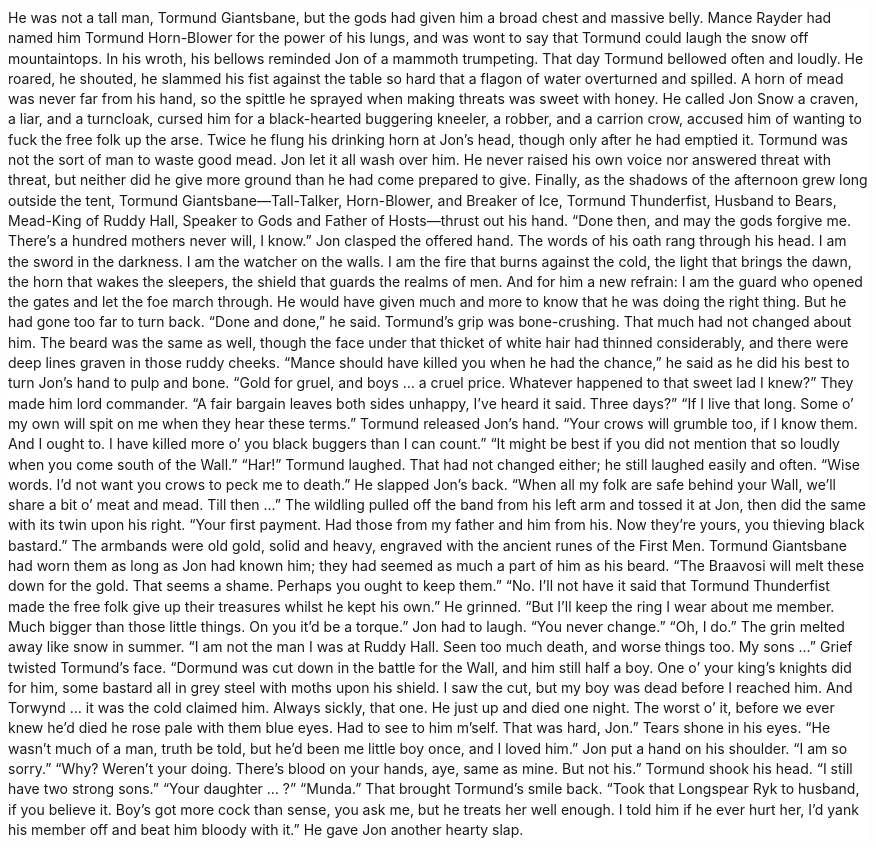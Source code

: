 He was not a tall man, Tormund Giantsbane, but the gods had given him a broad chest and massive belly. Mance Rayder had named him Tormund Horn-Blower for the power of his lungs, and was wont to say that Tormund could laugh the snow off mountaintops. In his wroth, his bellows reminded Jon of a mammoth trumpeting.
That day Tormund bellowed often and loudly. He roared, he shouted, he slammed his fist against the table so hard that a flagon of water overturned and spilled. A horn of mead was never far from his hand, so the spittle he sprayed when making threats was sweet with honey. He called Jon Snow a craven, a liar, and a turncloak, cursed him for a black-hearted buggering kneeler, a robber, and a carrion crow, accused him of wanting to fuck the free folk up the arse. Twice he flung his drinking horn at Jon’s head, though only after he had emptied it. Tormund was not the sort of man to waste good mead. Jon let it all wash over him. He never raised his own voice nor answered threat with threat, but neither did he give more ground than he had come prepared to give.
Finally, as the shadows of the afternoon grew long outside the tent, Tormund Giantsbane—Tall-Talker, Horn-Blower, and Breaker of Ice, Tormund Thunderfist, Husband to Bears, Mead-King of Ruddy Hall, Speaker to Gods and Father of Hosts—thrust out his hand. “Done then, and may the gods forgive me. There’s a hundred mothers never will, I know.”
Jon clasped the offered hand. The words of his oath rang through his head. I am the sword in the darkness. I am the watcher on the walls. I am the fire that burns against the cold, the light that brings the dawn, the horn that wakes the sleepers, the shield that guards the realms of men. And for him a new refrain: I am the guard who opened the gates and let the foe march through. He would have given much and more to know that he was doing the right thing. But he had gone too far to turn back. “Done and done,” he said.
Tormund’s grip was bone-crushing. That much had not changed about him.
The beard was the same as well, though the face under that thicket of white hair had thinned considerably, and there were deep lines graven in those ruddy cheeks. “Mance should have killed you when he had the chance,” he said as he did his best to turn Jon’s hand to pulp and bone. “Gold for gruel, and boys … a cruel price. Whatever happened to that sweet lad I knew?”
They made him lord commander. “A fair bargain leaves both sides unhappy, I’ve heard it said. Three days?”
“If I live that long. Some o’ my own will spit on me when they hear these terms.” Tormund released Jon’s hand. “Your crows will grumble too, if I know them. And I ought to. I have killed more o’ you black buggers than I can count.”
“It might be best if you did not mention that so loudly when you come south of the Wall.”
“Har!” Tormund laughed. That had not changed either; he still laughed easily and often. “Wise words. I’d not want you crows to peck me to death.”
He slapped Jon’s back. “When all my folk are safe behind your Wall, we’ll share a bit o’ meat and mead. Till then ...” The wildling pulled off the band from his left arm and tossed it at Jon, then did the same with its twin upon his right. “Your first payment. Had those from my father and him from his.
Now they’re yours, you thieving black bastard.”
The armbands were old gold, solid and heavy, engraved with the ancient runes of the First Men. Tormund Giantsbane had worn them as long as Jon had known him; they had seemed as much a part of him as his beard. “The Braavosi will melt these down for the gold. That seems a shame. Perhaps you ought to keep them.”
“No. I’ll not have it said that Tormund Thunderfist made the free folk give up their treasures whilst he kept his own.” He grinned. “But I’ll keep the ring I wear about me member. Much bigger than those little things. On you it’d be a torque.”
Jon had to laugh. “You never change.”
“Oh, I do.” The grin melted away like snow in summer. “I am not the man I was at Ruddy Hall. Seen too much death, and worse things too. My sons ...”
Grief twisted Tormund’s face. “Dormund was cut down in the battle for the Wall, and him still half a boy. One o’ your king’s knights did for him, some bastard all in grey steel with moths upon his shield. I saw the cut, but my boy was dead before I reached him. And Torwynd … it was the cold claimed him. Always sickly, that one. He just up and died one night. The worst o’ it, before we ever knew he’d died he rose pale with them blue eyes.
Had to see to him m’self. That was hard, Jon.” Tears shone in his eyes. “He wasn’t much of a man, truth be told, but he’d been me little boy once, and I loved him.”
Jon put a hand on his shoulder. “I am so sorry.”
“Why? Weren’t your doing. There’s blood on your hands, aye, same as mine. But not his.” Tormund shook his head. “I still have two strong sons.”
“Your daughter … ?”
“Munda.” That brought Tormund’s smile back. “Took that Longspear Ryk to husband, if you believe it. Boy’s got more cock than sense, you ask me, but he treats her well enough. I told him if he ever hurt her, I’d yank his member off and beat him bloody with it.” He gave Jon another hearty slap.